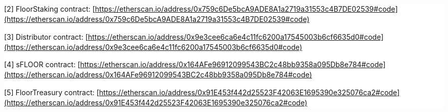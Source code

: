 \[2] FloorStaking contract: [https://etherscan.io/address/0x759c6De5bcA9ADE8A1a2719a31553c4B7DE02539#code](https://etherscan.io/address/0x759c6De5bcA9ADE8A1a2719a31553c4B7DE02539#code)

\[3] Distributor contract: [https://etherscan.io/address/0x9e3cee6ca6e4c11fc6200a17545003b6cf6635d0#code](https://etherscan.io/address/0x9e3cee6ca6e4c11fc6200a17545003b6cf6635d0#code)

\[4] sFLOOR contract: [https://etherscan.io/address/0x164AFe96912099543BC2c48bb9358a095Db8e784#code](https://etherscan.io/address/0x164AFe96912099543BC2c48bb9358a095Db8e784#code)

\[5] FloorTreasury contract: [https://etherscan.io/address/0x91E453f442d25523F42063E1695390e325076ca2#code](https://etherscan.io/address/0x91E453f442d25523F42063E1695390e325076ca2#code)
